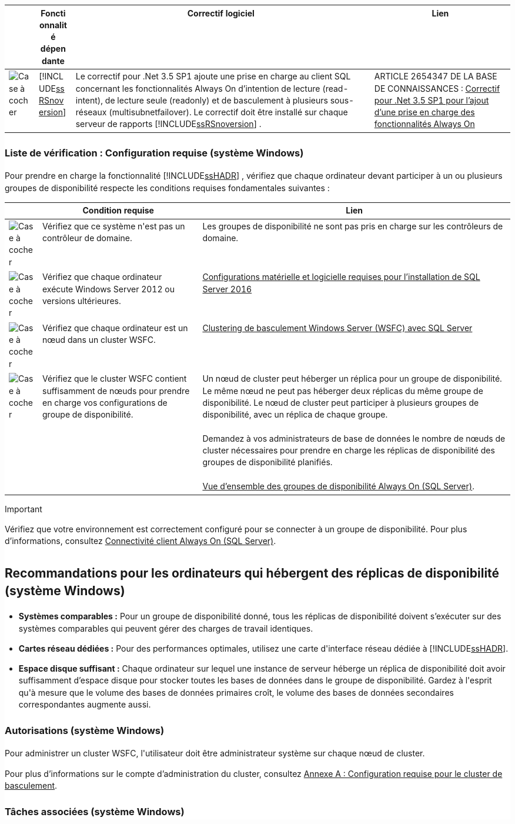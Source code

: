 ||Fonctionnalité dépendante|Correctif logiciel|Lien|  
|------|-----------------------|------------|----------|  
|![Case à cocher](../../../database-engine/availability-groups/windows/media/checkboxemptycenterxtraspacetopandright.gif "Case à cocher")|[!INCLUDE[ssRSnoversion](../../../includes/ssrsnoversion-md.md)]|Le correctif pour .Net 3.5 SP1 ajoute une prise en charge au client SQL concernant les fonctionnalités Always On d’intention de lecture (read-intent), de lecture seule (readonly) et de basculement à plusieurs sous-réseaux (multisubnetfailover). Le correctif doit être installé sur chaque serveur de rapports [!INCLUDE[ssRSnoversion](../../../includes/ssrsnoversion-md.md)] .|ARTICLE 2654347 DE LA BASE DE CONNAISSANCES : [Correctif pour .Net 3.5 SP1 pour l’ajout d’une prise en charge des fonctionnalités Always On](https://go.microsoft.com/fwlink/?LinkId=242896)|  
  

###  <a name="checklist-requirements-windows-system"></a><a name="SystemRequirements"></a> Liste de vérification : Configuration requise (système Windows)  
 Pour prendre en charge la fonctionnalité [!INCLUDE[ssHADR](../../../includes/sshadr-md.md)] , vérifiez que chaque ordinateur devant participer à un ou plusieurs groupes de disponibilité respecte les conditions requises fondamentales suivantes :  
  
||Condition requise|Lien|  
|------|-----------------|----------|  
|![Case à cocher](../../../database-engine/availability-groups/windows/media/checkboxemptycenterxtraspacetopandright.gif "Case à cocher")|Vérifiez que ce système n'est pas un contrôleur de domaine.|Les groupes de disponibilité ne sont pas pris en charge sur les contrôleurs de domaine.|  
|![Case à cocher](../../../database-engine/availability-groups/windows/media/checkboxemptycenterxtraspacetopandright.gif "Case à cocher")|Vérifiez que chaque ordinateur exécute Windows Server 2012 ou versions ultérieures.|[Configurations matérielle et logicielle requises pour l’installation de SQL Server 2016](../../../sql-server/install/hardware-and-software-requirements-for-installing-sql-server.md)|  
|![Case à cocher](../../../database-engine/availability-groups/windows/media/checkboxemptycenterxtraspacetopandright.gif "Case à cocher")|Vérifiez que chaque ordinateur est un nœud dans un cluster WSFC.|[Clustering de basculement Windows Server &#40;WSFC&#41; avec SQL Server](../../../sql-server/failover-clusters/windows/windows-server-failover-clustering-wsfc-with-sql-server.md)|  
|![Case à cocher](../../../database-engine/availability-groups/windows/media/checkboxemptycenterxtraspacetopandright.gif "Case à cocher")|Vérifiez que le cluster WSFC contient suffisamment de nœuds pour prendre en charge vos configurations de groupe de disponibilité.|Un nœud de cluster peut héberger un réplica pour un groupe de disponibilité. Le même nœud ne peut pas héberger deux réplicas du même groupe de disponibilité. Le nœud de cluster peut participer à plusieurs groupes de disponibilité, avec un réplica de chaque groupe. <br /><br /> Demandez à vos administrateurs de base de données le nombre de nœuds de cluster nécessaires pour prendre en charge les réplicas de disponibilité des groupes de disponibilité planifiés.<br /><br /> [Vue d’ensemble des groupes de disponibilité Always On &#40;SQL Server&#41;](../../../database-engine/availability-groups/windows/overview-of-always-on-availability-groups-sql-server.md).|  

  
> [!IMPORTANT]  
>  Vérifiez que votre environnement est correctement configuré pour se connecter à un groupe de disponibilité. Pour plus d’informations, consultez [Connectivité client Always On &#40;SQL Server&#41;](../../../database-engine/availability-groups/windows/always-on-client-connectivity-sql-server.md).  
  
##  <a name="recommendations-for-computers-that-host-availability-replicas-windows-system"></a><a name="ComputerRecommendations"></a> Recommandations pour les ordinateurs qui hébergent des réplicas de disponibilité (système Windows)  
  
-   **Systèmes comparables :**  Pour un groupe de disponibilité donné, tous les réplicas de disponibilité doivent s’exécuter sur des systèmes comparables qui peuvent gérer des charges de travail identiques.  
  
-   **Cartes réseau dédiées :**  Pour des performances optimales, utilisez une carte d'interface réseau dédiée à [!INCLUDE[ssHADR](../../../includes/sshadr-md.md)].  
  
-   **Espace disque suffisant :**  Chaque ordinateur sur lequel une instance de serveur héberge un réplica de disponibilité doit avoir suffisamment d’espace disque pour stocker toutes les bases de données dans le groupe de disponibilité. Gardez à l'esprit qu'à mesure que le volume des bases de données primaires croît, le volume des bases de données secondaires correspondantes augmente aussi.  
  
###  <a name="permissions-windows-system"></a><a name="PermissionsWindows"></a> Autorisations (système Windows)  
 Pour administrer un cluster WSFC, l'utilisateur doit être administrateur système sur chaque nœud de cluster.  
  
 Pour plus d’informations sur le compte d’administration du cluster, consultez [Annexe A : Configuration requise pour le cluster de basculement](https://technet.microsoft.com/library/dd197454.aspx).  
  
###  <a name="related-tasks-windows-system"></a><a name="RelatedTasksWindows"></a> Tâches associées (système Windows)  
  